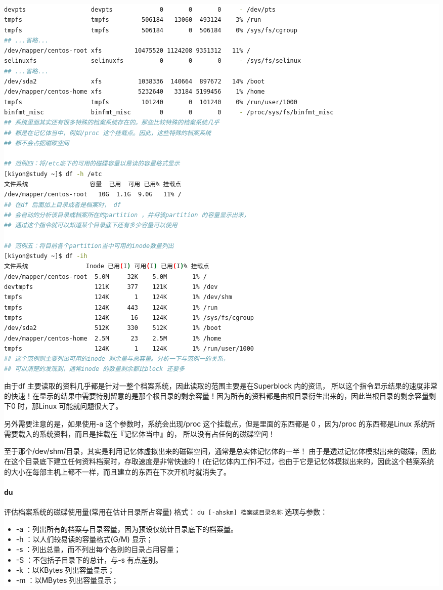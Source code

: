 ```bash
devpts                  devpts             0       0       0     - /dev/pts
tmpfs                   tmpfs         506184   13060  493124    3% /run
tmpfs                   tmpfs         506184       0  506184    0% /sys/fs/cgroup
## ...省略...
/dev/mapper/centos-root xfs         10475520 1124208 9351312   11% /
selinuxfs               selinuxfs          0       0       0     - /sys/fs/selinux
## ...省略...
/dev/sda2               xfs          1038336  140664  897672   14% /boot
/dev/mapper/centos-home xfs          5232640   33184 5199456    1% /home
tmpfs                   tmpfs         101240       0  101240    0% /run/user/1000
binfmt_misc             binfmt_misc        0       0       0     - /proc/sys/fs/binfmt_misc
## 系统里面其实还有很多特殊的档案系统存在的。那些比较特殊的档案系统几乎
## 都是在记忆体当中，例如/proc 这个挂载点。因此，这些特殊的档案系统
## 都不会占据磁碟空间

## 范例四：将/etc底下的可用的磁碟容量以易读的容量格式显示 
[kiyon@study ~]$ df -h /etc
文件系统                 容量  已用  可用 已用% 挂载点
/dev/mapper/centos-root   10G  1.1G  9.0G   11% /
## 在df 后面加上目录或者是档案时， df
## 会自动的分析该目录或档案所在的partition ，并将该partition 的容量显示出来，
## 通过这个指令就可以知道某个目录底下还有多少容量可以使用

## 范例五：将目前各个partition当中可用的inode数量列出 
[kiyon@study ~]$ df -ih
文件系统                Inode 已用(I) 可用(I) 已用(I)% 挂载点
/dev/mapper/centos-root  5.0M     32K    5.0M       1% /
devtmpfs                 121K     377    121K       1% /dev
tmpfs                    124K       1    124K       1% /dev/shm
tmpfs                    124K     443    124K       1% /run
tmpfs                    124K      16    124K       1% /sys/fs/cgroup
/dev/sda2                512K     330    512K       1% /boot
/dev/mapper/centos-home  2.5M      23    2.5M       1% /home
tmpfs                    124K       1    124K       1% /run/user/1000
## 这个范例则主要列出可用的inode 剩余量与总容量。分析一下与范例一的关系，
## 可以清楚的发现到，通常inode 的数量剩余都比block 还要多
```
由于df 主要读取的资料几乎都是针对一整个档案系统，因此读取的范围主要是在Superblock 内的资讯， 所以这个指令显示结果的速度非常的快速！在显示的结果中需要特别留意的是那个根目录的剩余容量！因为所有的资料都是由根目录衍生出来的，因此当根目录的剩余容量剩下0 时，那Linux 可能就问题很大了。

另外需要注意的是，如果使用-a 这个参数时，系统会出现/proc 这个挂载点，但是里面的东西都是 0 ，因为/proc 的东西都是Linux 系统所需要载入的系统资料，而且是挂载在『记忆体当中』的， 所以没有占任何的磁碟空间！

至于那个/dev/shm/目录，其实是利用记忆体虚拟出来的磁碟空间，通常是总实体记忆体的一半！ 由于是透过记忆体模拟出来的磁碟，因此在这个目录底下建立任何资料档案时，存取速度是非常快速的！(在记忆体内工作)不过，也由于它是记忆体模拟出来的，因此这个档案系统的大小在每部主机上都不一样，而且建立的东西在下次开机时就消失了。

#### du
评估档案系统的磁碟使用量(常用在估计目录所占容量)
格式： `du [-ahskm] 档案或目录名称`
选项与参数：
- -a ：列出所有的档案与目录容量，因为预设仅统计目录底下的档案量。
- -h ：以人们较易读的容量格式(G/M) 显示；
- -s ：列出总量，而不列出每个各别的目录占用容量；
- -S ：不包括子目录下的总计，与-s 有点差别。
- -k ：以KBytes 列出容量显示；
- -m ：以MBytes 列出容量显示；
